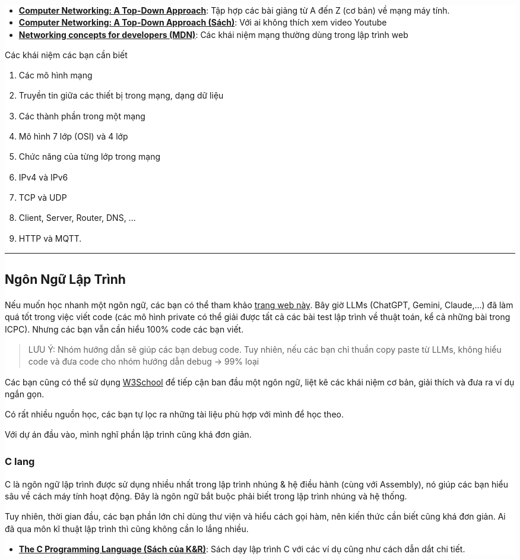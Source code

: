 
- **[Computer Networking: A Top-Down Approach](https://www.youtube.com/playlist?list=PLm556dMNleHc1MWN5BX9B2XkwkNE2Djiu)**: Tập hợp các bài giảng từ A đến Z (cơ bản) về mạng máy tính.
- **[Computer Networking: A Top-Down Approach (Sách)](https://networking.harshkapadia.me/files/books/computer-networking-a-top-down-approach-8th-edition.pdf)**: Với ai không thích xem video Youtube
- **[Networking concepts for developers (MDN)](https://developer.mozilla.org/en-US/docs/Web/HTTP/Basics_of_HTTP)**: Các khái niệm mạng thường dùng trong lập trình web

Các khái niệm các bạn cần biết


1. Các mô hình mạng

2. Truyền tin giữa các thiết bị trong mạng, dạng dữ liệu

3. Các thành phần trong một mạng

4. Mô hình 7 lớp (OSI) và 4 lớp

5. Chức năng của từng lớp trong mạng

6. IPv4 và IPv6

7. TCP và UDP

8. Client, Server, Router, DNS, ...

9. HTTP và MQTT.

---

## Ngôn Ngữ Lập Trình

Nếu muốn học nhanh một ngôn ngữ, các bạn có thể tham khảo [trang web này](https://learnxinyminutes.com/). Bây giờ LLMs (ChatGPT, Gemini, Claude,...) đã làm quá tốt trong việc viết code (các mô hình private có thể giải được tất cả các bài test lập trình về thuật toán, kể cả những bài trong ICPC). Nhưng các bạn vẫn cần hiểu 100% code các bạn viết.

> LƯU Ý: Nhóm hướng dẫn sẽ giúp các bạn debug code. Tuy nhiên, nếu các bạn chỉ thuần copy paste từ LLMs, không hiểu code và đưa code cho nhóm hướng dẫn debug -> 99% loại

Các bạn cũng có thể sử dụng [W3School](https://www.w3schools.com/) để tiếp cận ban đầu một ngôn ngữ, liệt kê các khái niệm cơ bản, giải thích và đưa ra ví dụ ngắn gọn. 

Có rất nhiều nguồn học, các bạn tự lọc ra những tài liệu phù hợp với mình để học theo.

Với dự án đầu vào, mình nghĩ phần lập trình cũng khá đơn giản.


### C lang

C là ngôn ngữ lập trình được sử dụng nhiều nhất trong lập trình nhúng & hệ điều hành (cùng với Assembly), nó giúp các bạn hiểu sâu về cách máy tính hoạt động. Đây là ngôn ngữ bắt buộc phải biết trong lập trình nhúng và hệ thống.

Tuy nhiên, thời gian đầu, các bạn phần lớn chỉ dùng thư viện và hiểu cách gọi hàm, nên kiến thức cần biết cũng khá đơn giản. Ai đã qua môn kĩ thuật lập trình thì cũng không cần lo lắng nhiều.


- **[The C Programming Language (Sách của K&R)](https://seriouscomputerist.atariverse.com/media/pdf/book/C%20Programming%20Language%20-%202nd%20Edition%20(OCR).pdf)**: Sách dạy lập trình C với các ví dụ cũng như cách dẫn dắt chi tiết.
